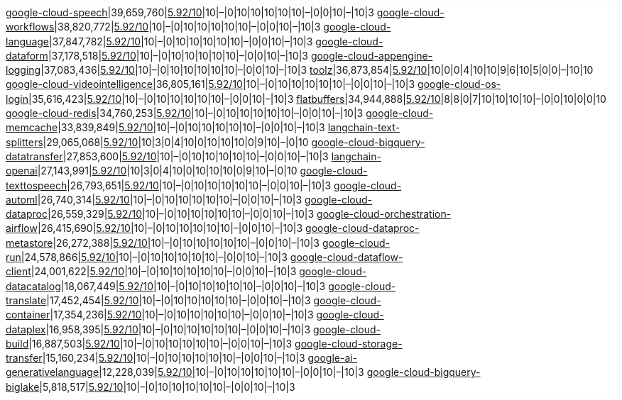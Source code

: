 [google-cloud-speech](https://pypi.org/project/google-cloud-speech)|39,659,760|[5.92/10](https://deps.dev/pypi/google-cloud-speech)|10|–|0|10|10|10|10|10|–|0|0|10|–|10|3
[google-cloud-workflows](https://pypi.org/project/google-cloud-workflows)|38,820,772|[5.92/10](https://deps.dev/pypi/google-cloud-workflows)|10|–|0|10|10|10|10|10|–|0|0|10|–|10|3
[google-cloud-language](https://pypi.org/project/google-cloud-language)|37,847,782|[5.92/10](https://deps.dev/pypi/google-cloud-language)|10|–|0|10|10|10|10|10|–|0|0|10|–|10|3
[google-cloud-dataform](https://pypi.org/project/google-cloud-dataform)|37,178,518|[5.92/10](https://deps.dev/pypi/google-cloud-dataform)|10|–|0|10|10|10|10|10|–|0|0|10|–|10|3
[google-cloud-appengine-logging](https://pypi.org/project/google-cloud-appengine-logging)|37,083,436|[5.92/10](https://deps.dev/pypi/google-cloud-appengine-logging)|10|–|0|10|10|10|10|10|–|0|0|10|–|10|3
[toolz](https://pypi.org/project/toolz)|36,873,854|[5.92/10](https://deps.dev/pypi/toolz)|10|0|0|4|10|10|9|6|10|5|0|0|–|10|10
[google-cloud-videointelligence](https://pypi.org/project/google-cloud-videointelligence)|36,805,161|[5.92/10](https://deps.dev/pypi/google-cloud-videointelligence)|10|–|0|10|10|10|10|10|–|0|0|10|–|10|3
[google-cloud-os-login](https://pypi.org/project/google-cloud-os-login)|35,616,423|[5.92/10](https://deps.dev/pypi/google-cloud-os-login)|10|–|0|10|10|10|10|10|–|0|0|10|–|10|3
[flatbuffers](https://pypi.org/project/flatbuffers)|34,944,888|[5.92/10](https://deps.dev/pypi/flatbuffers)|8|8|0|7|10|10|10|10|–|0|0|10|0|0|10
[google-cloud-redis](https://pypi.org/project/google-cloud-redis)|34,760,253|[5.92/10](https://deps.dev/pypi/google-cloud-redis)|10|–|0|10|10|10|10|10|–|0|0|10|–|10|3
[google-cloud-memcache](https://pypi.org/project/google-cloud-memcache)|33,839,849|[5.92/10](https://deps.dev/pypi/google-cloud-memcache)|10|–|0|10|10|10|10|10|–|0|0|10|–|10|3
[langchain-text-splitters](https://pypi.org/project/langchain-text-splitters)|29,065,068|[5.92/10](https://deps.dev/pypi/langchain-text-splitters)|10|3|0|4|10|0|10|10|10|0|9|10|–|0|10
[google-cloud-bigquery-datatransfer](https://pypi.org/project/google-cloud-bigquery-datatransfer)|27,853,600|[5.92/10](https://deps.dev/pypi/google-cloud-bigquery-datatransfer)|10|–|0|10|10|10|10|10|–|0|0|10|–|10|3
[langchain-openai](https://pypi.org/project/langchain-openai)|27,143,991|[5.92/10](https://deps.dev/pypi/langchain-openai)|10|3|0|4|10|0|10|10|10|0|9|10|–|0|10
[google-cloud-texttospeech](https://pypi.org/project/google-cloud-texttospeech)|26,793,651|[5.92/10](https://deps.dev/pypi/google-cloud-texttospeech)|10|–|0|10|10|10|10|10|–|0|0|10|–|10|3
[google-cloud-automl](https://pypi.org/project/google-cloud-automl)|26,740,314|[5.92/10](https://deps.dev/pypi/google-cloud-automl)|10|–|0|10|10|10|10|10|–|0|0|10|–|10|3
[google-cloud-dataproc](https://pypi.org/project/google-cloud-dataproc)|26,559,329|[5.92/10](https://deps.dev/pypi/google-cloud-dataproc)|10|–|0|10|10|10|10|10|–|0|0|10|–|10|3
[google-cloud-orchestration-airflow](https://pypi.org/project/google-cloud-orchestration-airflow)|26,415,690|[5.92/10](https://deps.dev/pypi/google-cloud-orchestration-airflow)|10|–|0|10|10|10|10|10|–|0|0|10|–|10|3
[google-cloud-dataproc-metastore](https://pypi.org/project/google-cloud-dataproc-metastore)|26,272,388|[5.92/10](https://deps.dev/pypi/google-cloud-dataproc-metastore)|10|–|0|10|10|10|10|10|–|0|0|10|–|10|3
[google-cloud-run](https://pypi.org/project/google-cloud-run)|24,578,866|[5.92/10](https://deps.dev/pypi/google-cloud-run)|10|–|0|10|10|10|10|10|–|0|0|10|–|10|3
[google-cloud-dataflow-client](https://pypi.org/project/google-cloud-dataflow-client)|24,001,622|[5.92/10](https://deps.dev/pypi/google-cloud-dataflow-client)|10|–|0|10|10|10|10|10|–|0|0|10|–|10|3
[google-cloud-datacatalog](https://pypi.org/project/google-cloud-datacatalog)|18,067,449|[5.92/10](https://deps.dev/pypi/google-cloud-datacatalog)|10|–|0|10|10|10|10|10|–|0|0|10|–|10|3
[google-cloud-translate](https://pypi.org/project/google-cloud-translate)|17,452,454|[5.92/10](https://deps.dev/pypi/google-cloud-translate)|10|–|0|10|10|10|10|10|–|0|0|10|–|10|3
[google-cloud-container](https://pypi.org/project/google-cloud-container)|17,354,236|[5.92/10](https://deps.dev/pypi/google-cloud-container)|10|–|0|10|10|10|10|10|–|0|0|10|–|10|3
[google-cloud-dataplex](https://pypi.org/project/google-cloud-dataplex)|16,958,395|[5.92/10](https://deps.dev/pypi/google-cloud-dataplex)|10|–|0|10|10|10|10|10|–|0|0|10|–|10|3
[google-cloud-build](https://pypi.org/project/google-cloud-build)|16,887,503|[5.92/10](https://deps.dev/pypi/google-cloud-build)|10|–|0|10|10|10|10|10|–|0|0|10|–|10|3
[google-cloud-storage-transfer](https://pypi.org/project/google-cloud-storage-transfer)|15,160,234|[5.92/10](https://deps.dev/pypi/google-cloud-storage-transfer)|10|–|0|10|10|10|10|10|–|0|0|10|–|10|3
[google-ai-generativelanguage](https://pypi.org/project/google-ai-generativelanguage)|12,228,039|[5.92/10](https://deps.dev/pypi/google-ai-generativelanguage)|10|–|0|10|10|10|10|10|–|0|0|10|–|10|3
[google-cloud-bigquery-biglake](https://pypi.org/project/google-cloud-bigquery-biglake)|5,818,517|[5.92/10](https://deps.dev/pypi/google-cloud-bigquery-biglake)|10|–|0|10|10|10|10|10|–|0|0|10|–|10|3